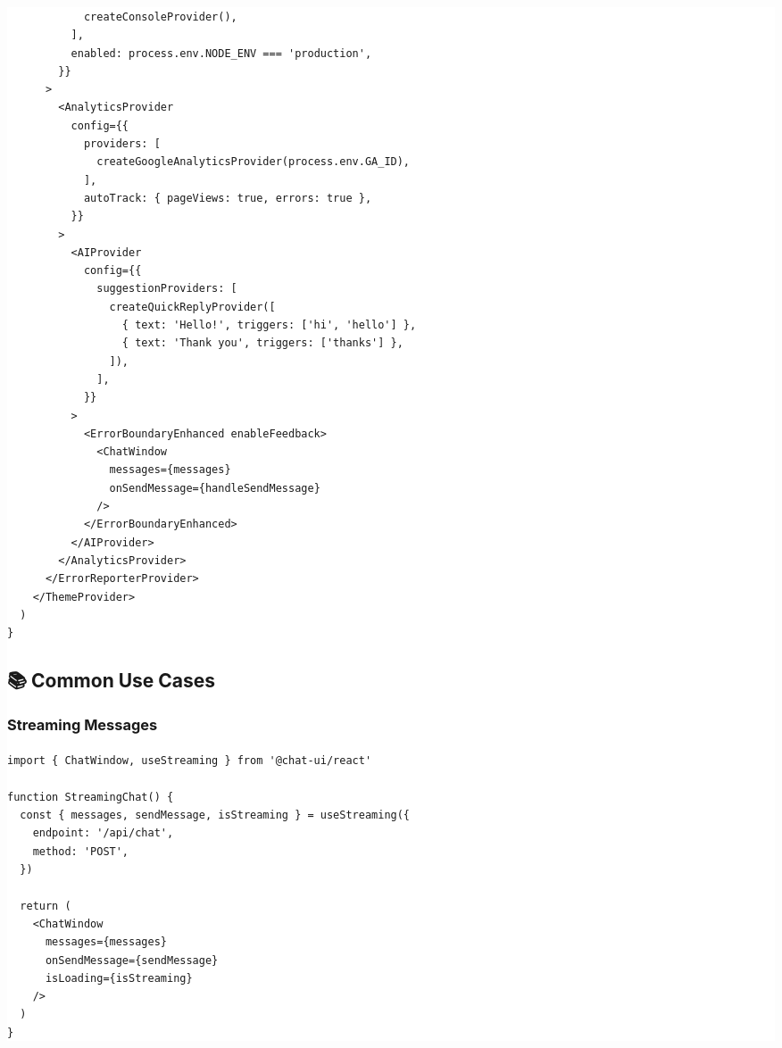 ```tsx
            createConsoleProvider(),
          ],
          enabled: process.env.NODE_ENV === 'production',
        }}
      >
        <AnalyticsProvider
          config={{
            providers: [
              createGoogleAnalyticsProvider(process.env.GA_ID),
            ],
            autoTrack: { pageViews: true, errors: true },
          }}
        >
          <AIProvider
            config={{
              suggestionProviders: [
                createQuickReplyProvider([
                  { text: 'Hello!', triggers: ['hi', 'hello'] },
                  { text: 'Thank you', triggers: ['thanks'] },
                ]),
              ],
            }}
          >
            <ErrorBoundaryEnhanced enableFeedback>
              <ChatWindow
                messages={messages}
                onSendMessage={handleSendMessage}
              />
            </ErrorBoundaryEnhanced>
          </AIProvider>
        </AnalyticsProvider>
      </ErrorReporterProvider>
    </ThemeProvider>
  )
}
```

## 📚 Common Use Cases

### Streaming Messages

```tsx
import { ChatWindow, useStreaming } from '@chat-ui/react'

function StreamingChat() {
  const { messages, sendMessage, isStreaming } = useStreaming({
    endpoint: '/api/chat',
    method: 'POST',
  })

  return (
    <ChatWindow
      messages={messages}
      onSendMessage={sendMessage}
      isLoading={isStreaming}
    />
  )
}
```
